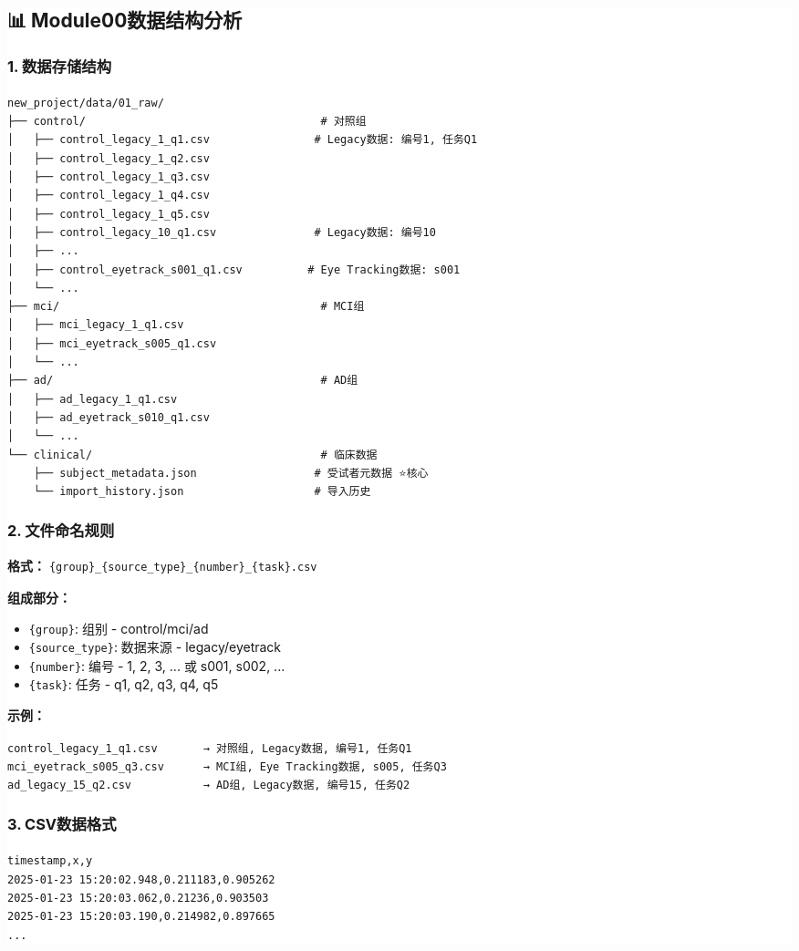 ## 📊 Module00数据结构分析

### 1. 数据存储结构

```
new_project/data/01_raw/
├── control/                                    # 对照组
│   ├── control_legacy_1_q1.csv                # Legacy数据: 编号1, 任务Q1
│   ├── control_legacy_1_q2.csv
│   ├── control_legacy_1_q3.csv
│   ├── control_legacy_1_q4.csv
│   ├── control_legacy_1_q5.csv
│   ├── control_legacy_10_q1.csv               # Legacy数据: 编号10
│   ├── ...
│   ├── control_eyetrack_s001_q1.csv          # Eye Tracking数据: s001
│   └── ...
├── mci/                                        # MCI组
│   ├── mci_legacy_1_q1.csv
│   ├── mci_eyetrack_s005_q1.csv
│   └── ...
├── ad/                                         # AD组
│   ├── ad_legacy_1_q1.csv
│   ├── ad_eyetrack_s010_q1.csv
│   └── ...
└── clinical/                                   # 临床数据
    ├── subject_metadata.json                  # 受试者元数据 ⭐核心
    └── import_history.json                    # 导入历史
```

### 2. 文件命名规则

**格式：** `{group}_{source_type}_{number}_{task}.csv`

**组成部分：**
- `{group}`: 组别 - control/mci/ad
- `{source_type}`: 数据来源 - legacy/eyetrack
- `{number}`: 编号 - 1, 2, 3, ... 或 s001, s002, ...
- `{task}`: 任务 - q1, q2, q3, q4, q5

**示例：**
```
control_legacy_1_q1.csv       → 对照组, Legacy数据, 编号1, 任务Q1
mci_eyetrack_s005_q3.csv      → MCI组, Eye Tracking数据, s005, 任务Q3
ad_legacy_15_q2.csv           → AD组, Legacy数据, 编号15, 任务Q2
```

### 3. CSV数据格式

```csv
timestamp,x,y
2025-01-23 15:20:02.948,0.211183,0.905262
2025-01-23 15:20:03.062,0.21236,0.903503
2025-01-23 15:20:03.190,0.214982,0.897665
...
```
